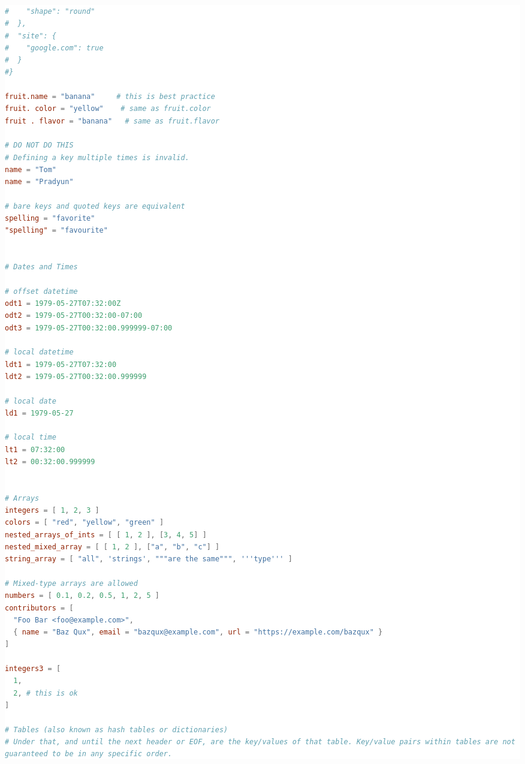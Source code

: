 ```toml
#    "shape": "round"
#  },
#  "site": {
#    "google.com": true
#  }
#}

fruit.name = "banana"     # this is best practice
fruit. color = "yellow"    # same as fruit.color
fruit . flavor = "banana"   # same as fruit.flavor

# DO NOT DO THIS
# Defining a key multiple times is invalid.
name = "Tom"
name = "Pradyun"

# bare keys and quoted keys are equivalent
spelling = "favorite"
"spelling" = "favourite"


# Dates and Times

# offset datetime
odt1 = 1979-05-27T07:32:00Z
odt2 = 1979-05-27T00:32:00-07:00
odt3 = 1979-05-27T00:32:00.999999-07:00

# local datetime
ldt1 = 1979-05-27T07:32:00
ldt2 = 1979-05-27T00:32:00.999999

# local date
ld1 = 1979-05-27

# local time
lt1 = 07:32:00
lt2 = 00:32:00.999999


# Arrays
integers = [ 1, 2, 3 ]
colors = [ "red", "yellow", "green" ]
nested_arrays_of_ints = [ [ 1, 2 ], [3, 4, 5] ]
nested_mixed_array = [ [ 1, 2 ], ["a", "b", "c"] ]
string_array = [ "all", 'strings', """are the same""", '''type''' ]

# Mixed-type arrays are allowed
numbers = [ 0.1, 0.2, 0.5, 1, 2, 5 ]
contributors = [
  "Foo Bar <foo@example.com>",
  { name = "Baz Qux", email = "bazqux@example.com", url = "https://example.com/bazqux" }
]

integers3 = [
  1,
  2, # this is ok
]

# Tables (also known as hash tables or dictionaries)
# Under that, and until the next header or EOF, are the key/values of that table. Key/value pairs within tables are not guaranteed to be in any specific order.

```
